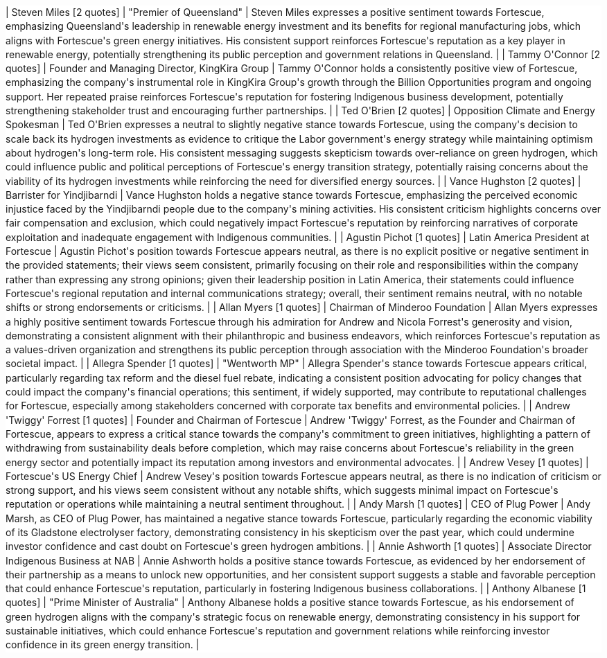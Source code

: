 | Steven Miles [2 quotes] | "Premier of Queensland" | Steven Miles expresses a positive sentiment towards Fortescue, emphasizing Queensland's leadership in renewable energy investment and its benefits for regional manufacturing jobs, which aligns with Fortescue's green energy initiatives. His consistent support reinforces Fortescue's reputation as a key player in renewable energy, potentially strengthening its public perception and government relations in Queensland. |
| Tammy O'Connor [2 quotes] | Founder and Managing Director, KingKira Group | Tammy O'Connor holds a consistently positive view of Fortescue, emphasizing the company's instrumental role in KingKira Group's growth through the Billion Opportunities program and ongoing support. Her repeated praise reinforces Fortescue's reputation for fostering Indigenous business development, potentially strengthening stakeholder trust and encouraging further partnerships. |
| Ted O'Brien [2 quotes] | Opposition Climate and Energy Spokesman | Ted O'Brien expresses a neutral to slightly negative stance towards Fortescue, using the company's decision to scale back its hydrogen investments as evidence to critique the Labor government's energy strategy while maintaining optimism about hydrogen's long-term role. His consistent messaging suggests skepticism towards over-reliance on green hydrogen, which could influence public and political perceptions of Fortescue's energy transition strategy, potentially raising concerns about the viability of its hydrogen investments while reinforcing the need for diversified energy sources. |
| Vance Hughston [2 quotes] | Barrister for Yindjibarndi | Vance Hughston holds a negative stance towards Fortescue, emphasizing the perceived economic injustice faced by the Yindjibarndi people due to the company's mining activities. His consistent criticism highlights concerns over fair compensation and exclusion, which could negatively impact Fortescue's reputation by reinforcing narratives of corporate exploitation and inadequate engagement with Indigenous communities. |
| Agustin Pichot [1 quotes] | Latin America President at Fortescue | Agustin Pichot's position towards Fortescue appears neutral, as there is no explicit positive or negative sentiment in the provided statements; their views seem consistent, primarily focusing on their role and responsibilities within the company rather than expressing any strong opinions; given their leadership position in Latin America, their statements could influence Fortescue's regional reputation and internal communications strategy; overall, their sentiment remains neutral, with no notable shifts or strong endorsements or criticisms. |
| Allan Myers [1 quotes] | Chairman of Minderoo Foundation | Allan Myers expresses a highly positive sentiment towards Fortescue through his admiration for Andrew and Nicola Forrest's generosity and vision, demonstrating a consistent alignment with their philanthropic and business endeavors, which reinforces Fortescue's reputation as a values-driven organization and strengthens its public perception through association with the Minderoo Foundation's broader societal impact. |
| Allegra Spender [1 quotes] | "Wentworth MP" | Allegra Spender's stance towards Fortescue appears critical, particularly regarding tax reform and the diesel fuel rebate, indicating a consistent position advocating for policy changes that could impact the company's financial operations; this sentiment, if widely supported, may contribute to reputational challenges for Fortescue, especially among stakeholders concerned with corporate tax benefits and environmental policies. |
| Andrew 'Twiggy' Forrest [1 quotes] | Founder and Chairman of Fortescue | Andrew 'Twiggy' Forrest, as the Founder and Chairman of Fortescue, appears to express a critical stance towards the company's commitment to green initiatives, highlighting a pattern of withdrawing from sustainability deals before completion, which may raise concerns about Fortescue's reliability in the green energy sector and potentially impact its reputation among investors and environmental advocates. |
| Andrew Vesey [1 quotes] | Fortescue's US Energy Chief | Andrew Vesey's position towards Fortescue appears neutral, as there is no indication of criticism or strong support, and his views seem consistent without any notable shifts, which suggests minimal impact on Fortescue's reputation or operations while maintaining a neutral sentiment throughout. |
| Andy Marsh [1 quotes] | CEO of Plug Power | Andy Marsh, as CEO of Plug Power, has maintained a negative stance towards Fortescue, particularly regarding the economic viability of its Gladstone electrolyser factory, demonstrating consistency in his skepticism over the past year, which could undermine investor confidence and cast doubt on Fortescue's green hydrogen ambitions. |
| Annie Ashworth [1 quotes] | Associate Director Indigenous Business at NAB | Annie Ashworth holds a positive stance towards Fortescue, as evidenced by her endorsement of their partnership as a means to unlock new opportunities, and her consistent support suggests a stable and favorable perception that could enhance Fortescue's reputation, particularly in fostering Indigenous business collaborations. |
| Anthony Albanese [1 quotes] | "Prime Minister of Australia" | Anthony Albanese holds a positive stance towards Fortescue, as his endorsement of green hydrogen aligns with the company's strategic focus on renewable energy, demonstrating consistency in his support for sustainable initiatives, which could enhance Fortescue's reputation and government relations while reinforcing investor confidence in its green energy transition. |